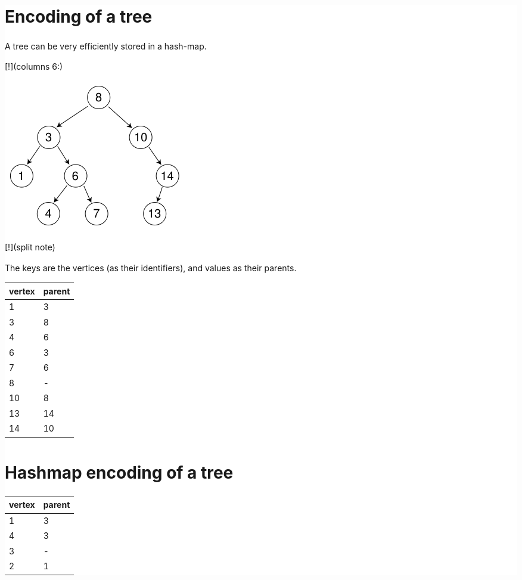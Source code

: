# Encoding of a tree

A tree can be very efficiently stored in a hash-map.

[!](columns 6:)

<img src="tree.png"></img>

[!](split note)

The keys are the vertices (as their identifiers), and values as their parents.

| vertex | parent |
|--------|--------|
| 1      | 3      |
| 3      | 8      |
| 4      | 6      |
| 6      | 3      |
| 7      | 6      |
| 8      | -      |
| 10     | 8      |
| 13     | 14     |
| 14     | 10     |

# Hashmap encoding of a tree

| vertex | parent |
|--------|--------|
| 1      | 3      |
| 4      | 3      |
| 3      | -      |
| 2      | 1      |
